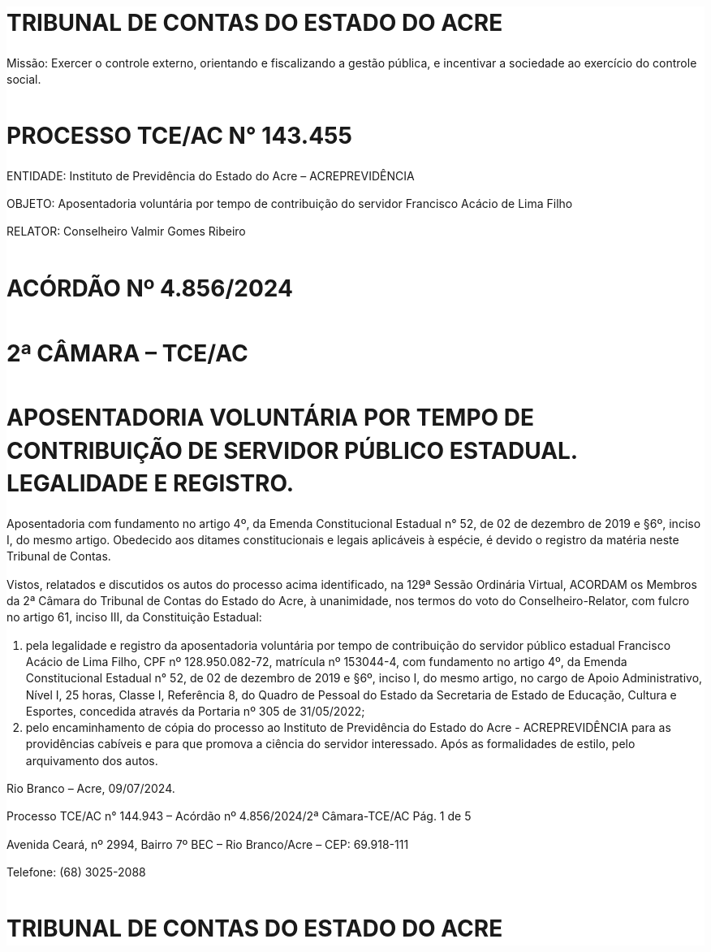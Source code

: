 # TRIBUNAL DE CONTAS DO ESTADO DO ACRE

Missão: Exercer o controle externo, orientando e fiscalizando a gestão pública, e incentivar a sociedade ao exercício do controle social.

# PROCESSO TCE/AC N° 143.455

ENTIDADE: Instituto de Previdência do Estado do Acre – ACREPREVIDÊNCIA

OBJETO: Aposentadoria voluntária por tempo de contribuição do servidor Francisco Acácio de Lima Filho

RELATOR: Conselheiro Valmir Gomes Ribeiro

# ACÓRDÃO Nº 4.856/2024

# 2ª CÂMARA – TCE/AC

# APOSENTADORIA VOLUNTÁRIA POR TEMPO DE CONTRIBUIÇÃO DE SERVIDOR PÚBLICO ESTADUAL. LEGALIDADE E REGISTRO.

Aposentadoria com fundamento no artigo 4º, da Emenda Constitucional Estadual n° 52, de 02 de dezembro de 2019 e §6º, inciso I, do mesmo artigo. Obedecido aos ditames constitucionais e legais aplicáveis à espécie, é devido o registro da matéria neste Tribunal de Contas.

Vistos, relatados e discutidos os autos do processo acima identificado, na 129ª Sessão Ordinária Virtual, ACORDAM os Membros da 2ª Câmara do Tribunal de Contas do Estado do Acre, à unanimidade, nos termos do voto do Conselheiro-Relator, com fulcro no artigo 61, inciso III, da Constituição Estadual:

1. pela legalidade e registro da aposentadoria voluntária por tempo de contribuição do servidor público estadual Francisco Acácio de Lima Filho, CPF nº 128.950.082-72, matrícula nº 153044-4, com fundamento no artigo 4º, da Emenda Constitucional Estadual n° 52, de 02 de dezembro de 2019 e §6º, inciso I, do mesmo artigo, no cargo de Apoio Administrativo, Nível I, 25 horas, Classe I, Referência 8, do Quadro de Pessoal do Estado da Secretaria de Estado de Educação, Cultura e Esportes, concedida através da Portaria nº 305 de 31/05/2022;
2. pelo encaminhamento de cópia do processo ao Instituto de Previdência do Estado do Acre - ACREPREVIDÊNCIA para as providências cabíveis e para que promova a ciência do servidor interessado. Após as formalidades de estilo, pelo arquivamento dos autos.

Rio Branco – Acre, 09/07/2024.

Processo TCE/AC n° 144.943 – Acórdão nº 4.856/2024/2ª Câmara-TCE/AC Pág. 1 de 5

Avenida Ceará, nº 2994, Bairro 7º BEC – Rio Branco/Acre – CEP: 69.918-111

Telefone: (68) 3025-2088

# TRIBUNAL DE CONTAS DO ESTADO DO ACRE
